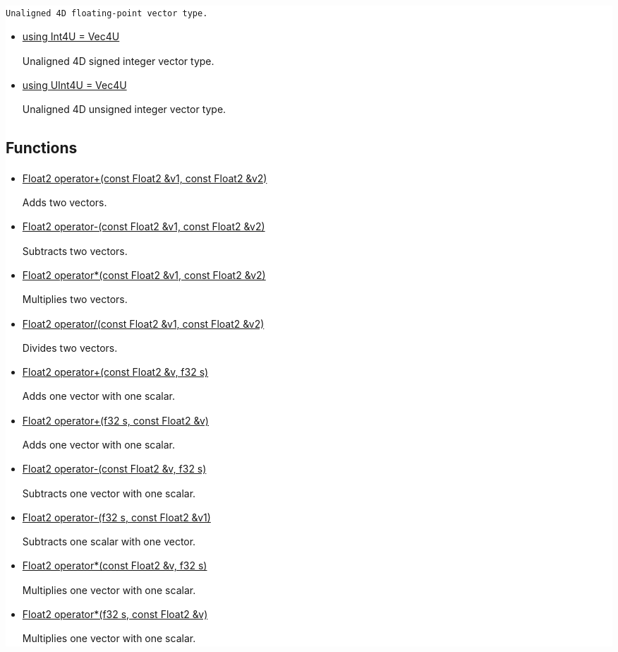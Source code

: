     Unaligned 4D floating-point vector type. 

* [using Int4U =  Vec4U<i32>](group___runtime_math_vector_1gab2db19518dcdfd3ef71cbd86623288c4.md)

    Unaligned 4D signed integer vector type. 

* [using UInt4U =  Vec4U<u32>](group___runtime_math_vector_1ga9fb64fa3c1b46f9de519fe6ad51e6948.md)

    Unaligned 4D unsigned integer vector type. 

## Functions
* [Float2 operator+(const Float2 &v1, const Float2 &v2)](group___runtime_math_vector_1ga9a82e76e04f57052d5d9ddf27d64ad5d.md)

    Adds two vectors. 

* [Float2 operator-(const Float2 &v1, const Float2 &v2)](group___runtime_math_vector_1gaa7a740c2b400ff90572a1755e0f1404a.md)

    Subtracts two vectors. 

* [Float2 operator*(const Float2 &v1, const Float2 &v2)](group___runtime_math_vector_1ga8f7d95857808873e8f9883007d09c89d.md)

    Multiplies two vectors. 

* [Float2 operator/(const Float2 &v1, const Float2 &v2)](group___runtime_math_vector_1ga0d08afeda928faaa4dc0be35e57dddff.md)

    Divides two vectors. 

* [Float2 operator+(const Float2 &v, f32 s)](group___runtime_math_vector_1ga526a1c91427b57f4da18a548eeb2b0d3.md)

    Adds one vector with one scalar. 

* [Float2 operator+(f32 s, const Float2 &v)](group___runtime_math_vector_1ga604166e5a89290d128980a32279123e6.md)

    Adds one vector with one scalar. 

* [Float2 operator-(const Float2 &v, f32 s)](group___runtime_math_vector_1ga0d296caacd4e6d37f000db132fcd5826.md)

    Subtracts one vector with one scalar. 

* [Float2 operator-(f32 s, const Float2 &v1)](group___runtime_math_vector_1ga6572c01133e8d7f79d979bee58351233.md)

    Subtracts one scalar with one vector. 

* [Float2 operator*(const Float2 &v, f32 s)](group___runtime_math_vector_1gae8f027626cf2b670917140012d97dd3a.md)

    Multiplies one vector with one scalar. 

* [Float2 operator*(f32 s, const Float2 &v)](group___runtime_math_vector_1gab5e8ed7ed1dd81c129cae1d03d6f6baa.md)

    Multiplies one vector with one scalar. 
